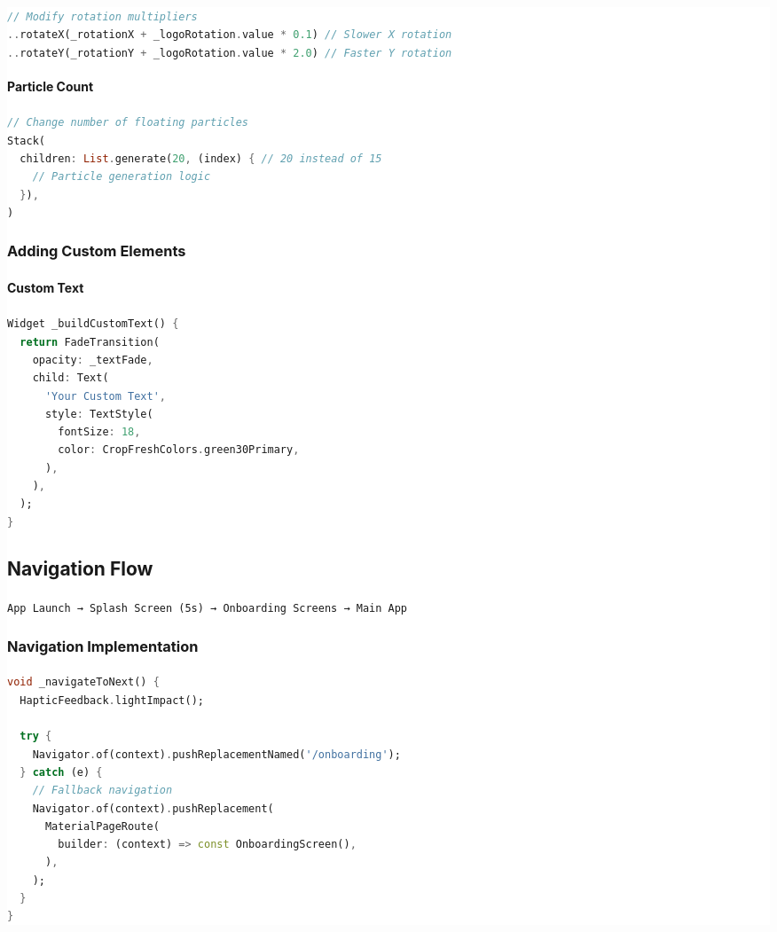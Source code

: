 ```dart
// Modify rotation multipliers
..rotateX(_rotationX + _logoRotation.value * 0.1) // Slower X rotation
..rotateY(_rotationY + _logoRotation.value * 2.0) // Faster Y rotation
```

#### Particle Count

```dart
// Change number of floating particles
Stack(
  children: List.generate(20, (index) { // 20 instead of 15
    // Particle generation logic
  }),
)
```

### Adding Custom Elements

#### Custom Text

```dart
Widget _buildCustomText() {
  return FadeTransition(
    opacity: _textFade,
    child: Text(
      'Your Custom Text',
      style: TextStyle(
        fontSize: 18,
        color: CropFreshColors.green30Primary,
      ),
    ),
  );
}
```

## Navigation Flow

```
App Launch → Splash Screen (5s) → Onboarding Screens → Main App
```

### Navigation Implementation

```dart
void _navigateToNext() {
  HapticFeedback.lightImpact();
  
  try {
    Navigator.of(context).pushReplacementNamed('/onboarding');
  } catch (e) {
    // Fallback navigation
    Navigator.of(context).pushReplacement(
      MaterialPageRoute(
        builder: (context) => const OnboardingScreen(),
      ),
    );
  }
}
```
